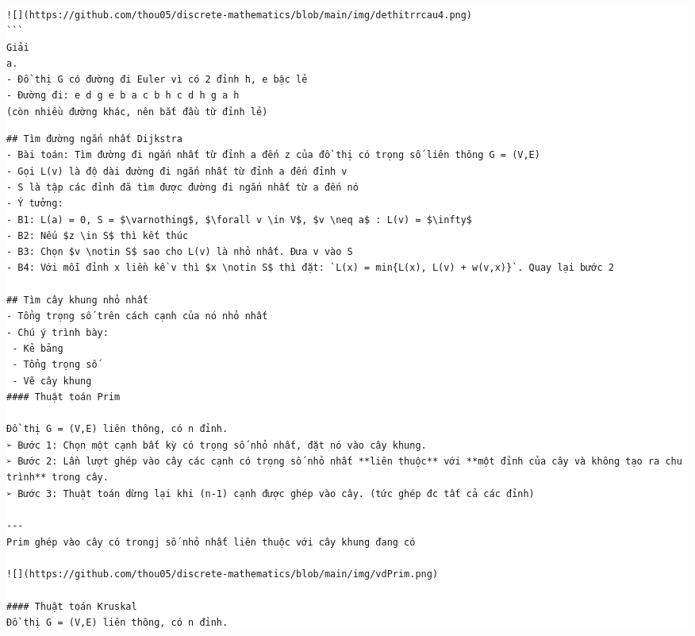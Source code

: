 	![](https://github.com/thou05/discrete-mathematics/blob/main/img/dethitrrcau4.png)
	```
	Giải
	a. 
	- Đồ thị G có đường đi Euler vì có 2 đỉnh h, e bậc lẻ
	- Đường đi: e d g e b a c b h c d h g a h
	(còn nhiều đường khác, nên bắt đầu từ đỉnh lẻ)
	
   ```
## Tìm đường ngắn nhất Dijkstra
- Bài toán: Tìm đường đi ngắn nhất từ đỉnh a đến z của đồ thị có trọng số liên thông G = (V,E)
- Gọi L(v) là độ dài đường đi ngắn nhất từ đỉnh a đến đỉnh v
- S là tập các đỉnh đã tìm được đường đi ngắn nhất từ a đến nó
- Ý tưởng:
  - B1: L(a) = 0, S = $\varnothing$, $\forall v \in V$, $v \neq a$ : L(v) = $\infty$
  - B2: Nếu $z \in S$ thì kết thúc
  - B3: Chọn $v \notin S$ sao cho L(v) là nhỏ nhất. Đưa v vào S
  - B4: Với mỗi đỉnh x liền kề v thì $x \notin S$ thì đặt: `L(x) = min{L(x), L(v) + w(v,x)}`. Quay lại bước 2

## Tìm cây khung nhỏ nhất
- Tổng trọng số trên cách cạnh của nó nhỏ nhất 
- Chú ý trình bày:
	- Kẻ bảng
	- Tổng trọng số
	- Vẽ cây khung
#### Thuật toán Prim

Đồ thị G = (V,E) liên thông, có n đỉnh.
➢ Bước 1: Chọn một cạnh bất kỳ có trọng số nhỏ nhất, đặt nó vào cây khung.
➢ Bước 2: Lần lượt ghép vào cây các cạnh có trọng số nhỏ nhất **liên thuộc** với **một đỉnh của cây và không tạo ra chu trình** trong cây.
➢ Bước 3: Thuật toán dừng lại khi (n-1) cạnh được ghép vào cây. (tức ghép đc tất cả các đỉnh)

---
Prim ghép vào cây có trongj số nhỏ nhất liên thuộc với cây khung đang có

![](https://github.com/thou05/discrete-mathematics/blob/main/img/vdPrim.png)

#### Thuật toán Kruskal
Đồ thị G = (V,E) liên thông, có n đỉnh.
   ```